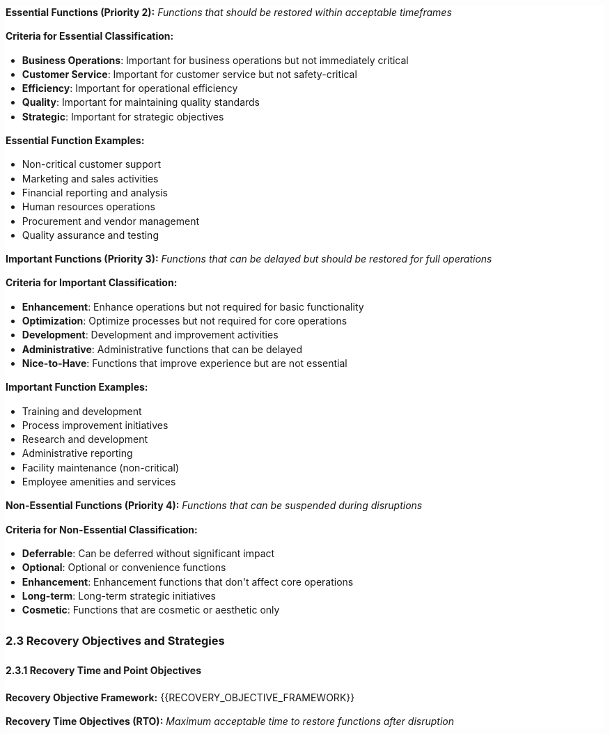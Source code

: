 **Essential Functions (Priority 2):**
*Functions that should be restored within acceptable timeframes*

**Criteria for Essential Classification:**
- **Business Operations**: Important for business operations but not immediately critical
- **Customer Service**: Important for customer service but not safety-critical
- **Efficiency**: Important for operational efficiency
- **Quality**: Important for maintaining quality standards
- **Strategic**: Important for strategic objectives

**Essential Function Examples:**
- Non-critical customer support
- Marketing and sales activities
- Financial reporting and analysis
- Human resources operations
- Procurement and vendor management
- Quality assurance and testing

**Important Functions (Priority 3):**
*Functions that can be delayed but should be restored for full operations*

**Criteria for Important Classification:**
- **Enhancement**: Enhance operations but not required for basic functionality
- **Optimization**: Optimize processes but not required for core operations
- **Development**: Development and improvement activities
- **Administrative**: Administrative functions that can be delayed
- **Nice-to-Have**: Functions that improve experience but are not essential

**Important Function Examples:**
- Training and development
- Process improvement initiatives
- Research and development
- Administrative reporting
- Facility maintenance (non-critical)
- Employee amenities and services

**Non-Essential Functions (Priority 4):**
*Functions that can be suspended during disruptions*

**Criteria for Non-Essential Classification:**
- **Deferrable**: Can be deferred without significant impact
- **Optional**: Optional or convenience functions
- **Enhancement**: Enhancement functions that don't affect core operations
- **Long-term**: Long-term strategic initiatives
- **Cosmetic**: Functions that are cosmetic or aesthetic only

### 2.3 Recovery Objectives and Strategies

#### 2.3.1 Recovery Time and Point Objectives

**Recovery Objective Framework:**
{{RECOVERY_OBJECTIVE_FRAMEWORK}}

**Recovery Time Objectives (RTO):**
*Maximum acceptable time to restore functions after disruption*
